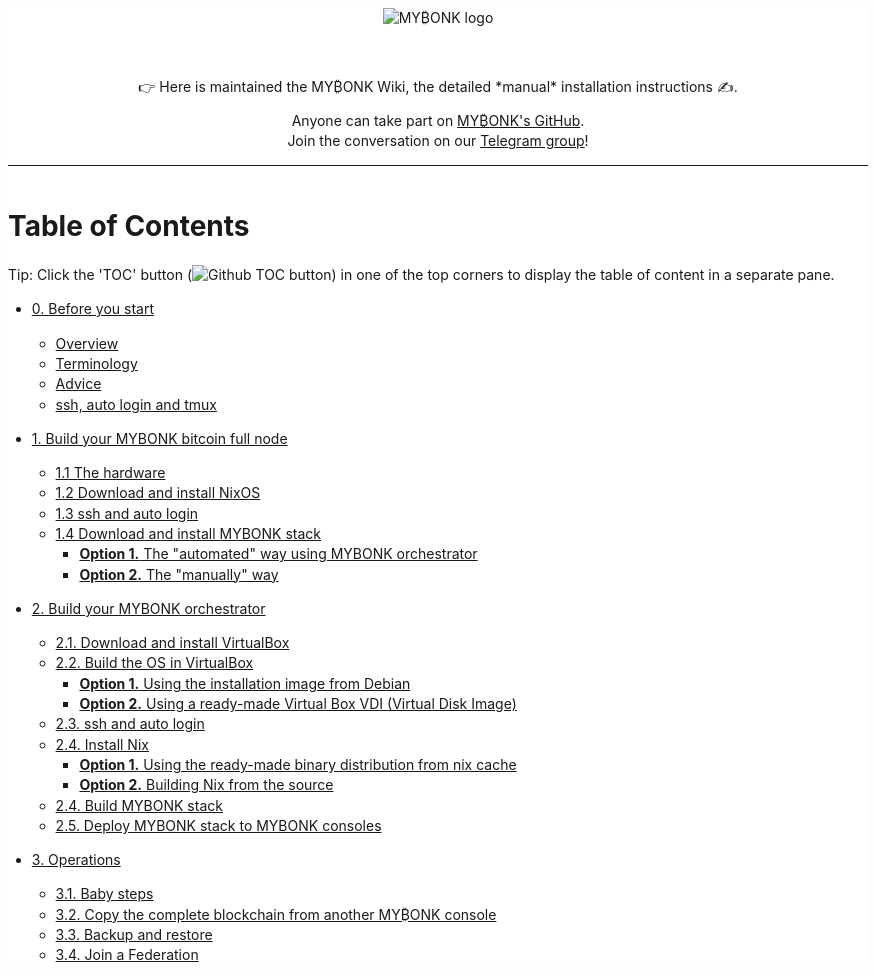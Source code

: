 <p align="center">
<img
    width="320"
    src="docs/img/mybonk-logo.png"
    alt="MY₿ONK logo">
</p>
<br/>
<p align="center">
👉 Here is maintained the MY₿ONK Wiki, the detailed *manual* installation instructions ✍️. 
</p>
<p align="center">
Anyone can take part on <a href="https://github.com/mybonk" target="_blank">MY₿ONK's GitHub</a>.
<br/>
Join the conversation on our <a href="https://t.me/mybonk_build" target="_blank">Telegram group</a>!
</p>

---
# Table of Contents 
Tip: Click the 'TOC' button (![Github TOC button](docs/img/github-toc-icon.svg)) in one of the top corners to display the table of content in a separate pane.
- [0. Before you start](#before-you-start)
  - [Overview](#overview)
  - [Terminology](#terminology)
  - [Advice](#advice)
  - [ssh, auto login and tmux](#ssh-auto-login-and-tmux)
- [1. Build your MYBONK bitcoin full node](#1-build-your-mybonk-bitcoin-full-node)
    - [1.1 The hardware](#11-the-hardware)
    - [1.2 Download and install NixOS](#12-download-and-install-nixos)
    - [1.3 ssh and auto login](#13-ssh-and-auto-login)
    - [1.4 Download and install MYBONK stack](#13-download-and-install-mybonk-stack)
      - [**Option 1.** The "automated" way using MYBONK orchestrator](#13-option-1)
      - [**Option 2.** The "manually" way](#13-option-2)

- [2. Build your MYBONK orchestrator](#2-build-your-mybonk-orchestrator-machine)
    - [2.1. Download and install VirtualBox](#21-download-and-install-virtualbox)
    - [2.2. Build the OS in VirtualBox](#22-build-the-os)
      - [**Option 1.** Using the installation image from Debian](#option-1-using-the-installation-image-from-debian)
      - [**Option 2.** Using a ready-made Virtual Box VDI (Virtual Disk Image)](#option-2-using-a-ready-made-virtual-box-vdi-virtual-disk-image)
    - [2.3. ssh and auto login](#23-ssh-and-auto-login)
    - [2.4. Install Nix](#24-install-nix)
      - [**Option 1.** Using the ready-made binary distribution from nix cache](#option-1-using-the-ready-made-binary-distribution-from-nix-cache)
      - [**Option 2.** Building Nix from the source](#option-2-building-nix-from-the-source)
    - [2.4. Build MYBONK stack](#24-build-mybonk-stack)
    - [2.5. Deploy MYBONK stack to MYBONK consoles](#25-deploy-mybonk-stack-to-mybonk-consoles)
- [3. Operations](#3-operations)
    - [3.1. Baby steps](#31-baby-steps)
    - [3.2. Copy the complete blockchain from another MY₿ONK console](#32-copy-the-complete-blockchain-from-another-my₿onk-console)
    - [3.3. Backup and restore](#33-backup-and-restore)
    - [3.4. Join a Federation](#32-join-a-federation)
